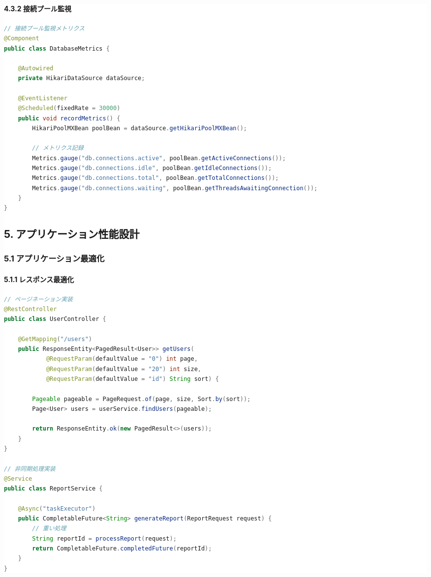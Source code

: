 #### 4.3.2 接続プール監視
```java
// 接続プール監視メトリクス
@Component
public class DatabaseMetrics {
    
    @Autowired
    private HikariDataSource dataSource;
    
    @EventListener
    @Scheduled(fixedRate = 30000)
    public void recordMetrics() {
        HikariPoolMXBean poolBean = dataSource.getHikariPoolMXBean();
        
        // メトリクス記録
        Metrics.gauge("db.connections.active", poolBean.getActiveConnections());
        Metrics.gauge("db.connections.idle", poolBean.getIdleConnections());
        Metrics.gauge("db.connections.total", poolBean.getTotalConnections());
        Metrics.gauge("db.connections.waiting", poolBean.getThreadsAwaitingConnection());
    }
}
```

## 5. アプリケーション性能設計

### 5.1 アプリケーション最適化

#### 5.1.1 レスポンス最適化
```java
// ページネーション実装
@RestController
public class UserController {
    
    @GetMapping("/users")
    public ResponseEntity<PagedResult<User>> getUsers(
            @RequestParam(defaultValue = "0") int page,
            @RequestParam(defaultValue = "20") int size,
            @RequestParam(defaultValue = "id") String sort) {
        
        Pageable pageable = PageRequest.of(page, size, Sort.by(sort));
        Page<User> users = userService.findUsers(pageable);
        
        return ResponseEntity.ok(new PagedResult<>(users));
    }
}

// 非同期処理実装
@Service
public class ReportService {
    
    @Async("taskExecutor")
    public CompletableFuture<String> generateReport(ReportRequest request) {
        // 重い処理
        String reportId = processReport(request);
        return CompletableFuture.completedFuture(reportId);
    }
}
```
